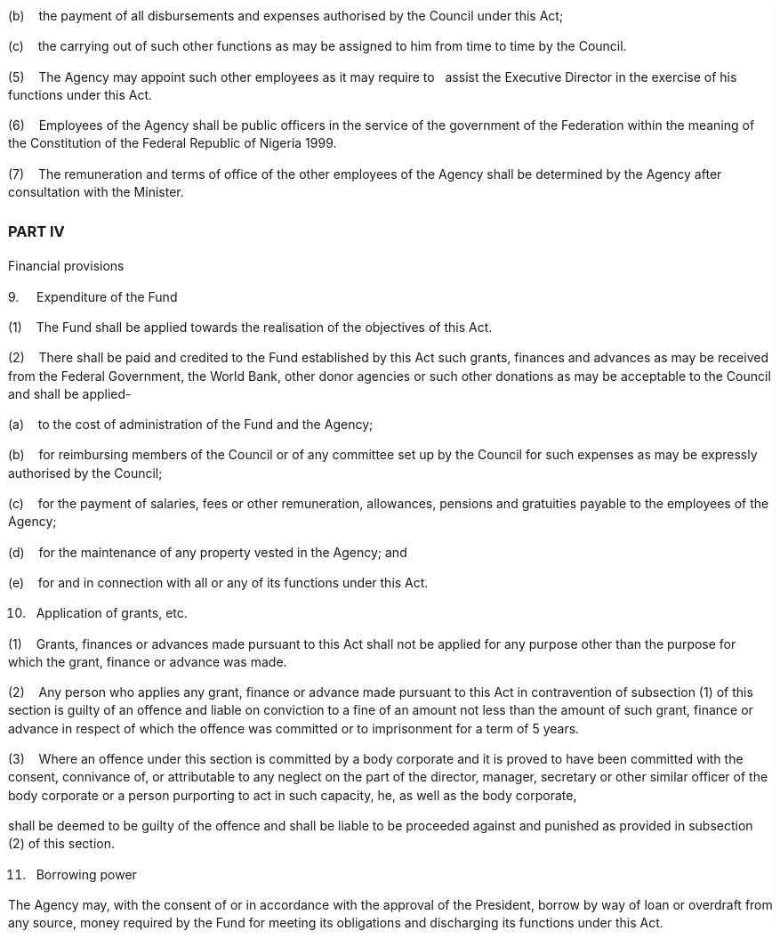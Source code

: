 (b)    the payment of all disbursements and expenses authorised by the Council under this Act;

(c)    the carrying out of such other functions as may be assigned to him from time to time by the Council.

(5)    The Agency may appoint such other employees as it may require to   assist the Executive Director in the exercise of his functions under this Act.

(6)    Employees of the Agency shall be public officers in the service of the government of the Federation within the meaning of the Constitution of the Federal Republic of Nigeria 1999.

(7)    The remuneration and terms of office of the other employees of the Agency shall be determined by the Agency after consultation with the Minister.

### PART IV

Financial provisions

9.     Expenditure of the Fund

(1)    The Fund shall be applied towards the realisation of the objectives of this Act.

(2)    There shall be paid and credited to the Fund established by this Act such grants, finances and advances as may be received from the Federal Government, the World Bank, other donor agencies or such other donations as may be acceptable to the Council and shall be applied-

(a)    to the cost of administration of the Fund and the Agency;

(b)    for reimbursing members of the Council or of any committee set up by the Council for such expenses as may be expressly authorised by the Council;

(c)    for the payment of salaries, fees or other remuneration, allowances, pensions and gratuities payable to the employees of the Agency;

(d)    for the maintenance of any property vested in the Agency; and

(e)    for and in connection with all or any of its functions under this Act.

10.   Application of grants, etc.

(1)    Grants, finances or advances made pursuant to this Act shall not be applied for any purpose other than the purpose for which the grant, finance or advance was made.

(2)    Any person who applies any grant, finance or advance made pursuant to this Act in contravention of subsection (1) of this section is guilty of an offence and liable on conviction to a fine of an amount not less than the amount of such grant, finance or advance in respect of which the offence was committed or to imprisonment for a term of 5 years.

(3)    Where an offence under this section is committed by a body corporate and it is proved to have been committed with the consent, connivance of, or attributable to any neglect on the part of the director, manager, secretary or other similar officer of the body corporate or a person purporting to act in such capacity, he, as well as the body corporate,

shall be deemed to be guilty of the offence and shall be liable to be proceeded against and punished as provided in subsection (2) of this section.

11.   Borrowing power

The Agency may, with the consent of or in accordance with the approval of the President, borrow by way of loan or overdraft from any source, money required by the Fund for meeting its obligations and discharging its functions under this Act.
